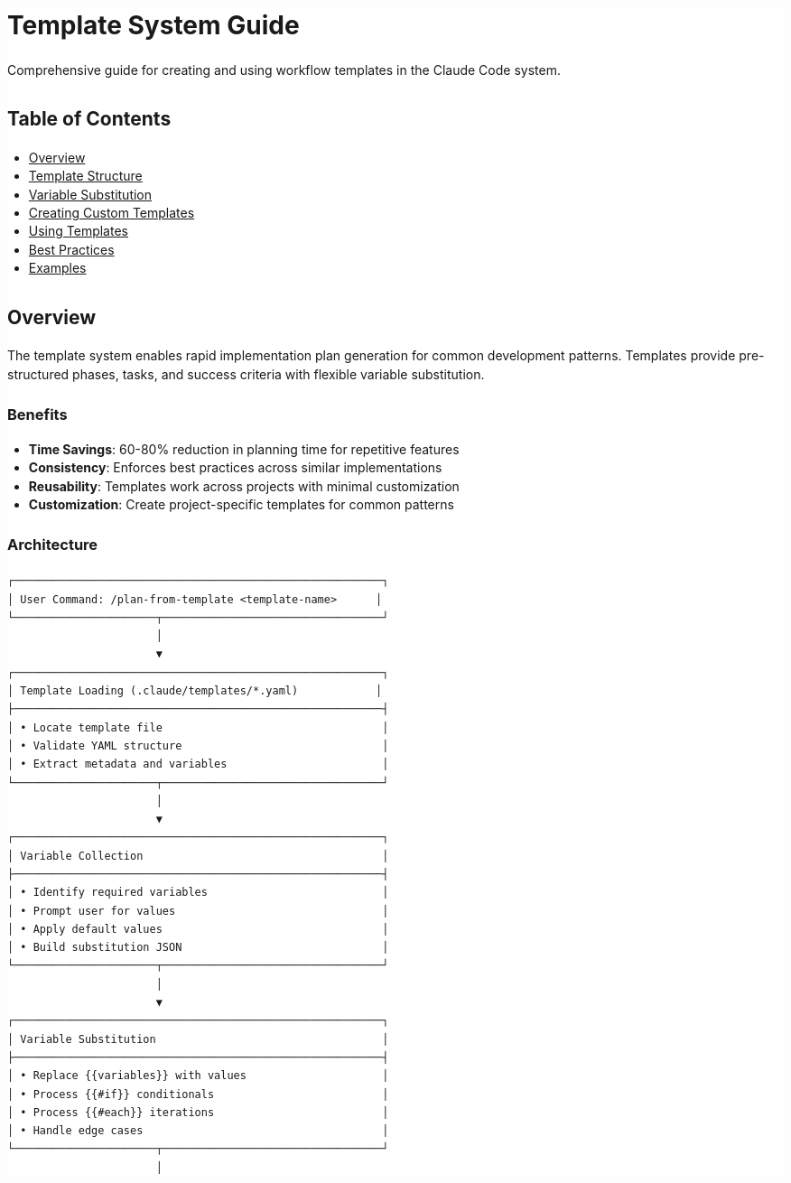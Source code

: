 # Template System Guide

Comprehensive guide for creating and using workflow templates in the Claude Code system.

## Table of Contents

- [Overview](#overview)
- [Template Structure](#template-structure)
- [Variable Substitution](#variable-substitution)
- [Creating Custom Templates](#creating-custom-templates)
- [Using Templates](#using-templates)
- [Best Practices](#best-practices)
- [Examples](#examples)

## Overview

The template system enables rapid implementation plan generation for common development patterns. Templates provide pre-structured phases, tasks, and success criteria with flexible variable substitution.

### Benefits

- **Time Savings**: 60-80% reduction in planning time for repetitive features
- **Consistency**: Enforces best practices across similar implementations
- **Reusability**: Templates work across projects with minimal customization
- **Customization**: Create project-specific templates for common patterns

### Architecture

```
┌─────────────────────────────────────────────────────────┐
│ User Command: /plan-from-template <template-name>      │
└──────────────────────┬──────────────────────────────────┘
                       │
                       ▼
┌─────────────────────────────────────────────────────────┐
│ Template Loading (.claude/templates/*.yaml)            │
├─────────────────────────────────────────────────────────┤
│ • Locate template file                                  │
│ • Validate YAML structure                               │
│ • Extract metadata and variables                        │
└──────────────────────┬──────────────────────────────────┘
                       │
                       ▼
┌─────────────────────────────────────────────────────────┐
│ Variable Collection                                     │
├─────────────────────────────────────────────────────────┤
│ • Identify required variables                           │
│ • Prompt user for values                                │
│ • Apply default values                                  │
│ • Build substitution JSON                               │
└──────────────────────┬──────────────────────────────────┘
                       │
                       ▼
┌─────────────────────────────────────────────────────────┐
│ Variable Substitution                                   │
├─────────────────────────────────────────────────────────┤
│ • Replace {{variables}} with values                     │
│ • Process {{#if}} conditionals                          │
│ • Process {{#each}} iterations                          │
│ • Handle edge cases                                     │
└──────────────────────┬──────────────────────────────────┘
                       │
```